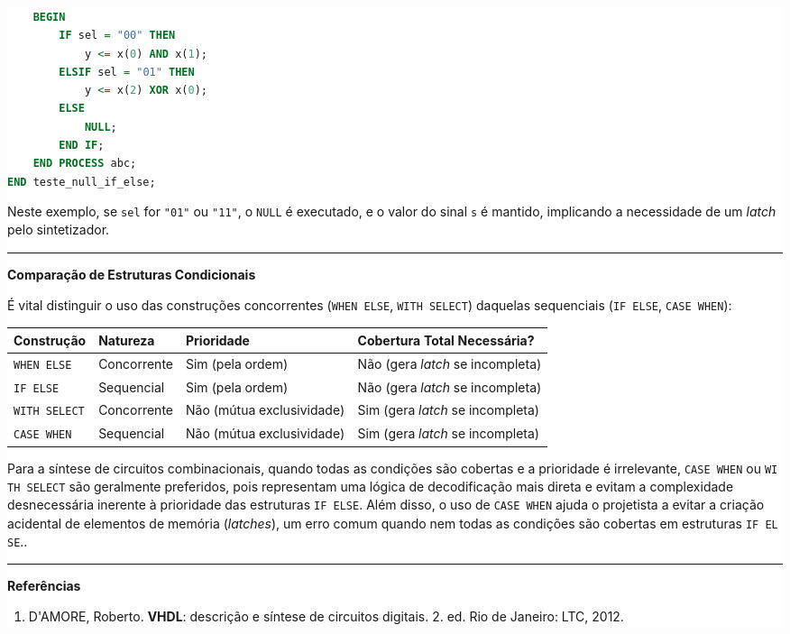 ```vhdl
	BEGIN
		IF sel = "00" THEN 
			y <= x(0) AND x(1);
		ELSIF sel = "01" THEN
			y <= x(2) XOR x(0);
		ELSE 
			NULL;
		END IF;
	END PROCESS abc;
END teste_null_if_else;
```

Neste exemplo, se `sel` for `"01"` ou `"11"`, o `NULL` é executado, e o valor do sinal `s` é mantido, implicando a necessidade de um _latch_ pelo sintetizador.

---

**Comparação de Estruturas Condicionais**

É vital distinguir o uso das construções concorrentes (`WHEN ELSE`, `WITH SELECT`) daquelas sequenciais (`IF ELSE`, `CASE WHEN`):

| Construção    | Natureza    | Prioridade                | Cobertura Total Necessária?      |
| :------------ | :---------- | :------------------------ | :------------------------------- |
| `WHEN ELSE`   | Concorrente | Sim (pela ordem)          | Não (gera _latch_ se incompleta) |
| `IF ELSE`     | Sequencial  | Sim (pela ordem)          | Não (gera _latch_ se incompleta) |
| `WITH SELECT` | Concorrente | Não (mútua exclusividade) | Sim (gera _latch_ se incompleta) |
| `CASE WHEN`   | Sequencial  | Não (mútua exclusividade) | Sim (gera _latch_ se incompleta) |

Para a síntese de circuitos combinacionais, quando todas as condições são cobertas e a prioridade é irrelevante, `CASE WHEN` ou `WITH SELECT` são geralmente preferidos, pois representam uma lógica de decodificação mais direta e evitam a complexidade desnecessária inerente à prioridade das estruturas `IF ELSE`. Além disso, o uso de `CASE WHEN` ajuda o projetista a evitar a criação acidental de elementos de memória (_latches_), um erro comum quando nem todas as condições são cobertas em estruturas `IF ELSE`..



---

**Referências**

1. D'AMORE, Roberto. **VHDL**: descrição e síntese de circuitos digitais. 2. ed. Rio
de Janeiro: LTC, 2012.

